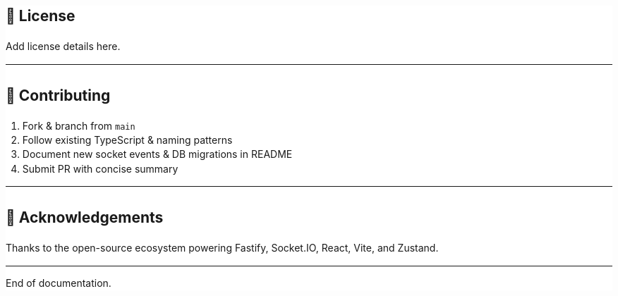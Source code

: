 
## 📄 License

Add license details here.

---

## 🤝 Contributing

1. Fork & branch from `main`  
2. Follow existing TypeScript & naming patterns  
3. Document new socket events & DB migrations in README  
4. Submit PR with concise summary  

---

## 🙌 Acknowledgements

Thanks to the open-source ecosystem powering Fastify, Socket.IO, React, Vite, and Zustand.

---

End of documentation.
